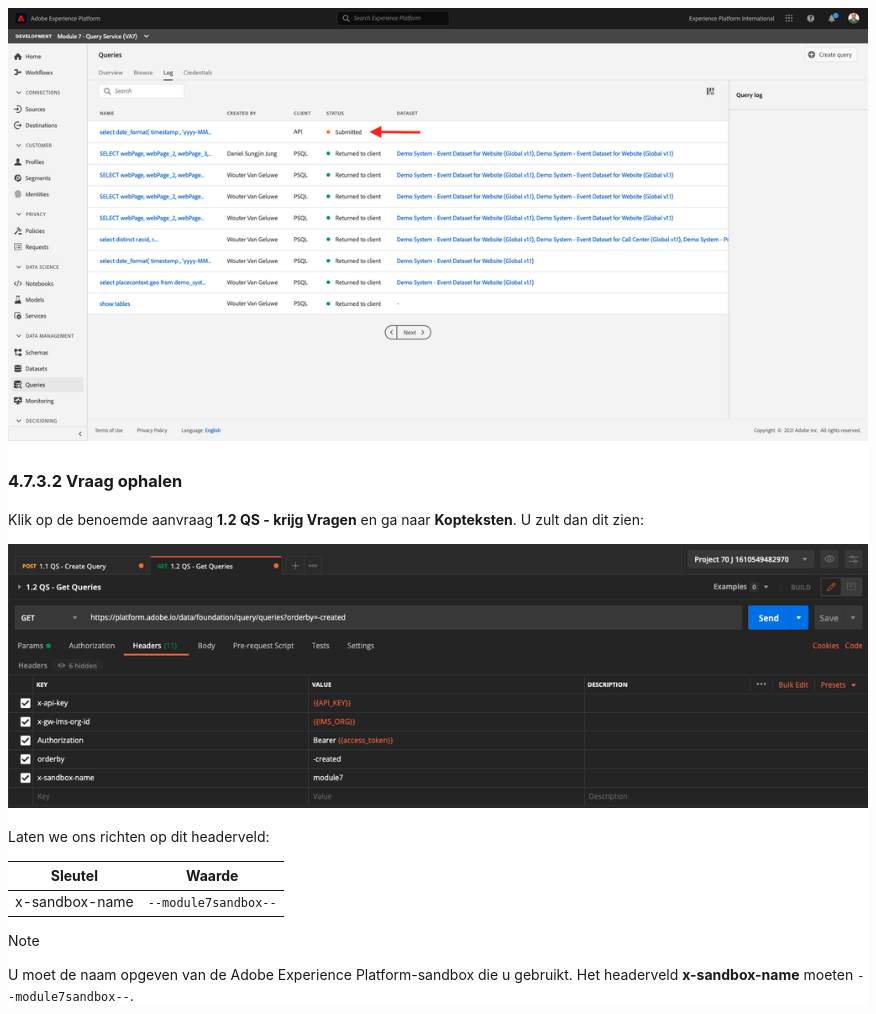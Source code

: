 ![Segmentering](./images/s1_bodydtl_results_qs.png)

### 4.7.3.2 Vraag ophalen

Klik op de benoemde aanvraag **1.2 QS - krijg Vragen** en ga naar **Kopteksten**. U zult dan dit zien:

![Segmentering](./images/s2_call.png)

Laten we ons richten op dit headerveld:

| Sleutel | Waarde |
| ----------- | ----------- |
| x-sandbox-name | `--module7sandbox--` |

>[!NOTE]
>
>U moet de naam opgeven van de Adobe Experience Platform-sandbox die u gebruikt. Het headerveld **x-sandbox-name** moeten `--module7sandbox--`.
